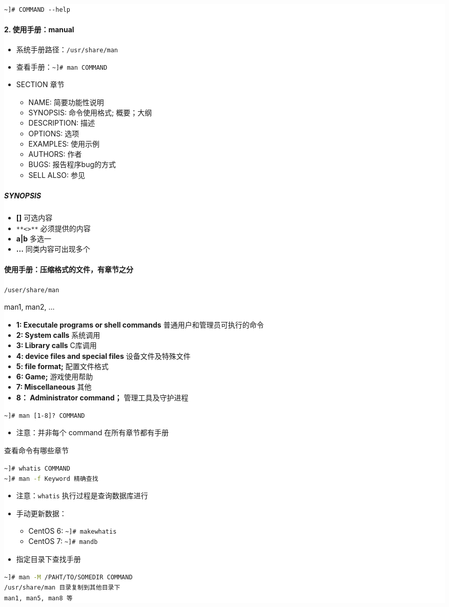 `~]# COMMAND --help`

#### 2. 使用手册：manual

- 系统手册路径：`/usr/share/man`
- 查看手册：`~]# man COMMAND`

- SECTION 章节
  - NAME: 简要功能性说明
  - SYNOPSIS: 命令使用格式; 概要；大纲
  - DESCRIPTION: 描述
  - OPTIONS: 选项
  - EXAMPLES: 使用示例
  - AUTHORS: 作者
  - BUGS: 报告程序bug的方式
  - SELL ALSO: 参见

##### SYNOPSIS

- **[]** 可选内容
- `**<>**` 必须提供的内容
- **a|b** 多选一
- **...** 同类内容可出现多个

#### 使用手册：压缩格式的文件，有章节之分

`/user/share/man`

man1, man2, ...

- **1: Executale programs or shell commands** 	普通用户和管理员可执行的命令
- **2: System calls** 	系统调用
- **3: Library calls** 	C库调用
- **4: device files and special files** 设备文件及特殊文件
- **5: file format;** 	配置文件格式
- **6: Game;**			游戏使用帮助
- **7: Miscellaneous** 	其他
- **8： Administrator command；** 管理工具及守护进程

`~]# man [1-8]? COMMAND`

- 注意：并非每个 command 在所有章节都有手册

查看命令有哪些章节

```sh
~]# whatis COMMAND
~]# man -f Keyword 精确查找
```

- 注意：`whatis` 执行过程是查询数据库进行
- 手动更新数据：
  - CentOS 6: `~]# makewhatis`
  - CentOS 7: `~]# mandb`

- 指定目录下查找手册

```sh
~]# man -M /PAHT/TO/SOMEDIR COMMAND
/usr/share/man 目录复制到其他目录下
man1, man5, man8 等
```
